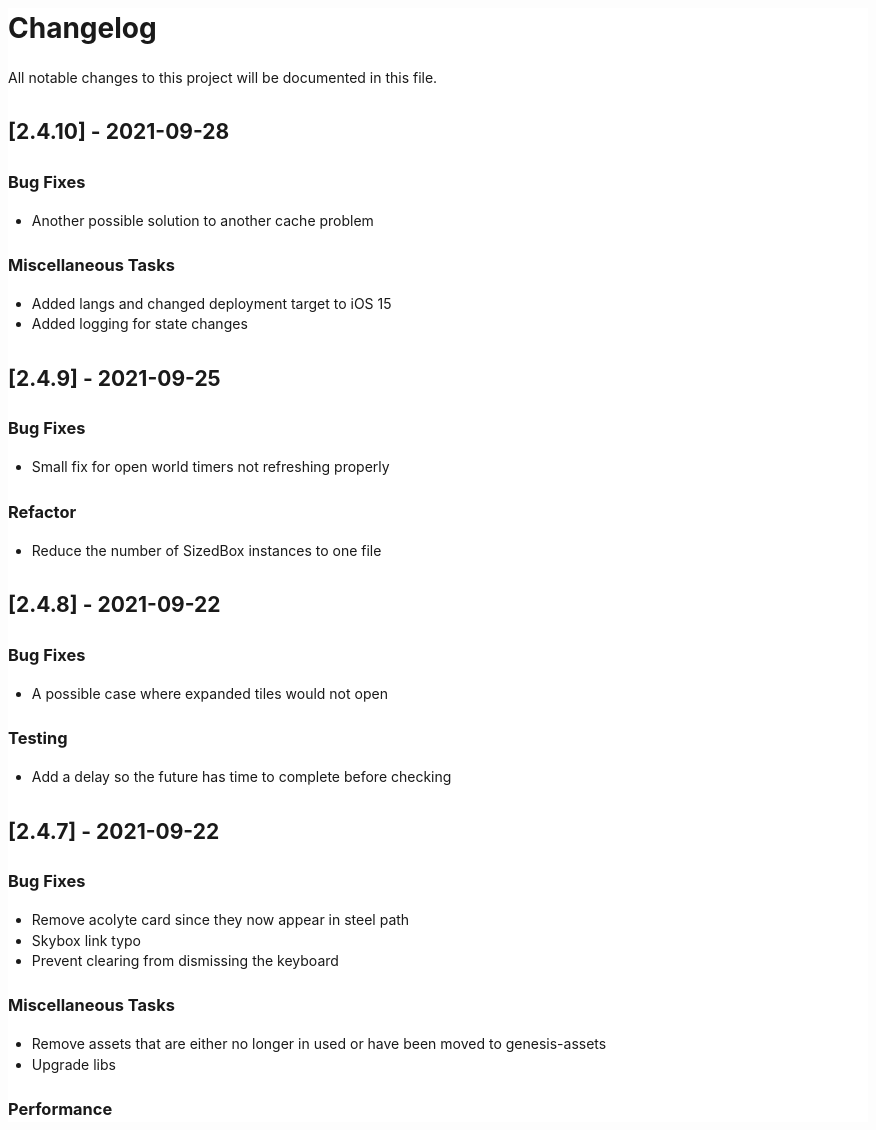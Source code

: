 # Changelog
All notable changes to this project will be documented in this file.

## [2.4.10] - 2021-09-28

### Bug Fixes

- Another possible solution to another cache problem

### Miscellaneous Tasks

- Added langs and changed deployment target to iOS 15
- Added logging for state changes

## [2.4.9] - 2021-09-25

### Bug Fixes

- Small fix for open world timers not refreshing properly

### Refactor

- Reduce the number of SizedBox instances to one file

## [2.4.8] - 2021-09-22

### Bug Fixes

- A possible case where expanded tiles would not open

### Testing

- Add a delay so the future has time to complete before checking

## [2.4.7] - 2021-09-22

### Bug Fixes

- Remove acolyte card since they now appear in steel path
- Skybox link typo
- Prevent clearing from dismissing the keyboard

### Miscellaneous Tasks

- Remove assets that are either no longer in used or have been moved to genesis-assets
- Upgrade libs

### Performance
